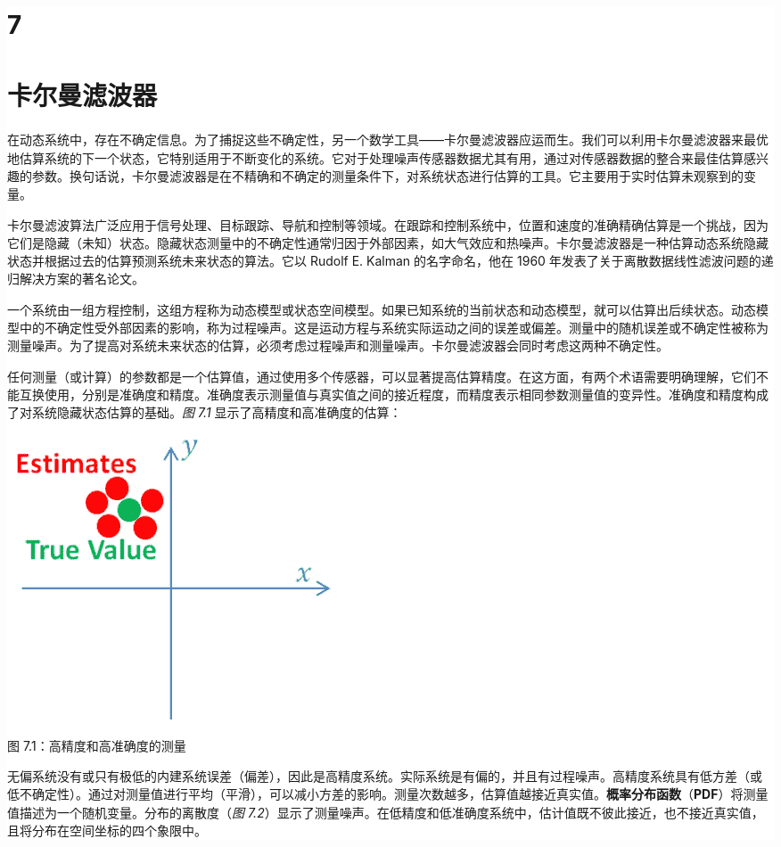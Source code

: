# 7

# 卡尔曼滤波器

在动态系统中，存在不确定信息。为了捕捉这些不确定性，另一个数学工具——卡尔曼滤波器应运而生。我们可以利用卡尔曼滤波器来最优地估算系统的下一个状态，它特别适用于不断变化的系统。它对于处理噪声传感器数据尤其有用，通过对传感器数据的整合来最佳估算感兴趣的参数。换句话说，卡尔曼滤波器是在不精确和不确定的测量条件下，对系统状态进行估算的工具。它主要用于实时估算未观察到的变量。

卡尔曼滤波算法广泛应用于信号处理、目标跟踪、导航和控制等领域。在跟踪和控制系统中，位置和速度的准确精确估算是一个挑战，因为它们是隐藏（未知）状态。隐藏状态测量中的不确定性通常归因于外部因素，如大气效应和热噪声。卡尔曼滤波器是一种估算动态系统隐藏状态并根据过去的估算预测系统未来状态的算法。它以 Rudolf E. Kalman 的名字命名，他在 1960 年发表了关于离散数据线性滤波问题的递归解决方案的著名论文。

一个系统由一组方程控制，这组方程称为动态模型或状态空间模型。如果已知系统的当前状态和动态模型，就可以估算出后续状态。动态模型中的不确定性受外部因素的影响，称为过程噪声。这是运动方程与系统实际运动之间的误差或偏差。测量中的随机误差或不确定性被称为测量噪声。为了提高对系统未来状态的估算，必须考虑过程噪声和测量噪声。卡尔曼滤波器会同时考虑这两种不确定性。

任何测量（或计算）的参数都是一个估算值，通过使用多个传感器，可以显著提高估算精度。在这方面，有两个术语需要明确理解，它们不能互换使用，分别是准确度和精度。准确度表示测量值与真实值之间的接近程度，而精度表示相同参数测量值的变异性。准确度和精度构成了对系统隐藏状态估算的基础。*图 7.1* 显示了高精度和高准确度的估算：

![图 7.1：高精度和高准确度的测量](img/Figure_07_01_B18943.jpg)

图 7.1：高精度和高准确度的测量

无偏系统没有或只有极低的内建系统误差（偏差），因此是高精度系统。实际系统是有偏的，并且有过程噪声。高精度系统具有低方差（或低不确定性）。通过对测量值进行平均（平滑），可以减小方差的影响。测量次数越多，估算值越接近真实值。**概率分布函数**（**PDF**）将测量值描述为一个随机变量。分布的离散度（*图 7.2*）显示了测量噪声。在低精度和低准确度系统中，估计值既不彼此接近，也不接近真实值，且将分布在空间坐标的四个象限中。
